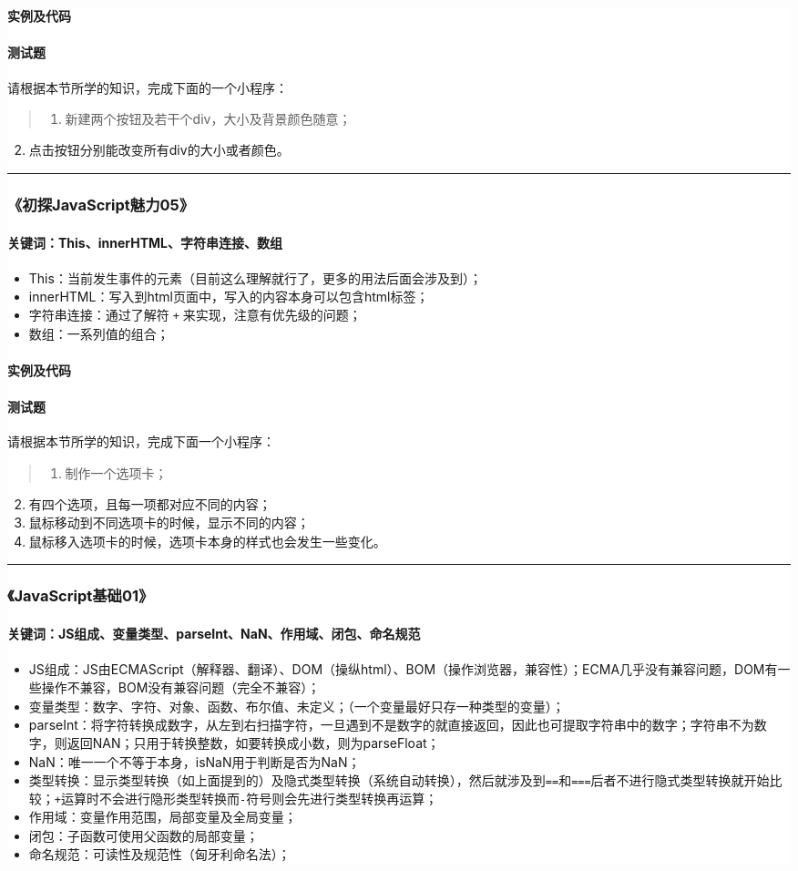 #### 实例及代码
<iframe height='265' scrolling='no' src='//codepen.io/Leon-Zhao/embed/zBzJAV/?height=265&theme-id=0&default-tab=js,result&embed-version=2' frameborder='no' allowtransparency='true' allowfullscreen='true' style='width: 100%;'>See the Pen <a href='http://codepen.io/Leon-Zhao/pen/zBzJAV/'>JavaScript-04</a> by Leon (<a href='http://codepen.io/Leon-Zhao'>@Leon-Zhao</a>) on <a href='http://codepen.io'>CodePen</a>.
</iframe>

#### 测试题
请根据本节所学的知识，完成下面的一个小程序：
> 1. 新建两个按钮及若干个div，大小及背景颜色随意；
2. 点击按钮分别能改变所有div的大小或者颜色。

---
### 《初探JavaScript魅力05》
#### 关键词：This、innerHTML、字符串连接、数组
- This：当前发生事件的元素（目前这么理解就行了，更多的用法后面会涉及到）；
- innerHTML：写入到html页面中，写入的内容本身可以包含html标签；
- 字符串连接：通过了解符 ` + ` 来实现，注意有优先级的问题；
- 数组：一系列值的组合；

#### 实例及代码
<iframe height='559' scrolling='no' src='//codepen.io/Leon-Zhao/embed/preview/ZOydkq/?height=559&theme-id=0&default-tab=result&embed-version=2' frameborder='no' allowtransparency='true' allowfullscreen='true' style='width: 100%;'>See the Pen <a href='http://codepen.io/Leon-Zhao/pen/ZOydkq/'>JavaScript-05</a> by Leon (<a href='http://codepen.io/Leon-Zhao'>@Leon-Zhao</a>) on <a href='http://codepen.io'>CodePen</a>.
</iframe>

#### 测试题
请根据本节所学的知识，完成下面一个小程序：
> 1. 制作一个选项卡；
2. 有四个选项，且每一项都对应不同的内容；
3. 鼠标移动到不同选项卡的时候，显示不同的内容；
4. 鼠标移入选项卡的时候，选项卡本身的样式也会发生一些变化。

---
### 《JavaScript基础01》
#### 关键词：JS组成、变量类型、parseInt、NaN、作用域、闭包、命名规范
- JS组成：JS由ECMAScript（解释器、翻译）、DOM（操纵html）、BOM（操作浏览器，兼容性）；ECMA几乎没有兼容问题，DOM有一些操作不兼容，BOM没有兼容问题（完全不兼容）；
- 变量类型：数字、字符、对象、函数、布尔值、未定义；（一个变量最好只存一种类型的变量）；
- parseInt：将字符转换成数字，从左到右扫描字符，一旦遇到不是数字的就直接返回，因此也可提取字符串中的数字；字符串不为数字，则返回NAN；只用于转换整数，如要转换成小数，则为parseFloat；
- NaN：唯一一个不等于本身，isNaN用于判断是否为NaN；
- 类型转换：显示类型转换（如上面提到的）及隐式类型转换（系统自动转换），然后就涉及到`==`和`===`后者不进行隐式类型转换就开始比较；`+`运算时不会进行隐形类型转换而`-`符号则会先进行类型转换再运算；
- 作用域：变量作用范围，局部变量及全局变量；
- 闭包：子函数可使用父函数的局部变量；
- 命名规范：可读性及规范性（匈牙利命名法）；
